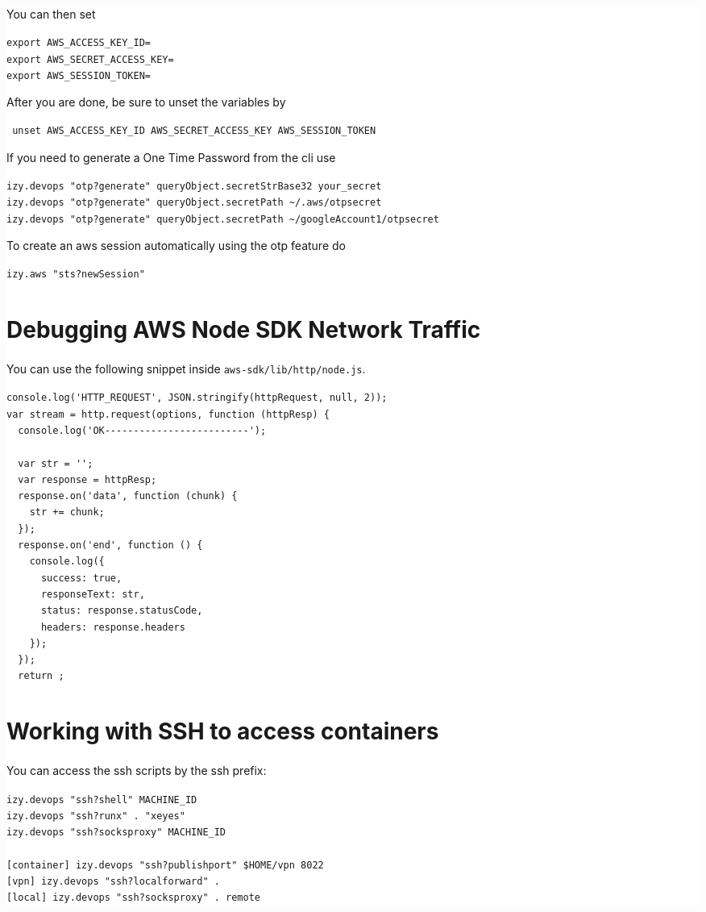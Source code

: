 
You can then set

    export AWS_ACCESS_KEY_ID=
    export AWS_SECRET_ACCESS_KEY=
    export AWS_SESSION_TOKEN=

After you are done, be sure to unset the variables by

     unset AWS_ACCESS_KEY_ID AWS_SECRET_ACCESS_KEY AWS_SESSION_TOKEN
     
If you need to generate a One Time Password from the cli use

    izy.devops "otp?generate" queryObject.secretStrBase32 your_secret
    izy.devops "otp?generate" queryObject.secretPath ~/.aws/otpsecret
    izy.devops "otp?generate" queryObject.secretPath ~/googleAccount1/otpsecret
    
To create an aws session automatically using the otp feature do

    izy.aws "sts?newSession"


# Debugging AWS Node SDK Network Traffic

You can use the following snippet inside `aws-sdk/lib/http/node.js`. 

    console.log('HTTP_REQUEST', JSON.stringify(httpRequest, null, 2));
    var stream = http.request(options, function (httpResp) {
      console.log('OK-------------------------');

      var str = '';
      var response = httpResp;
      response.on('data', function (chunk) {
        str += chunk;
      });
      response.on('end', function () {
        console.log({
          success: true,
          responseText: str,
          status: response.statusCode,
          headers: response.headers
        });
      });
      return ;
      
# Working with SSH to access containers
You can access the ssh scripts by the ssh prefix:

    izy.devops "ssh?shell" MACHINE_ID
    izy.devops "ssh?runx" . "xeyes"
    izy.devops "ssh?socksproxy" MACHINE_ID
    
    [container] izy.devops "ssh?publishport" $HOME/vpn 8022
    [vpn] izy.devops "ssh?localforward" .
    [local] izy.devops "ssh?socksproxy" . remote
    

[dante]: https://github.com/wernight/docker-dante
[docker-firefox]: https://github.com/jlesage/docker-firefox
[docker-chrome]: https://github.com/kasmtech/workspaces-images
[github]: https://github.com/izyware/devops
